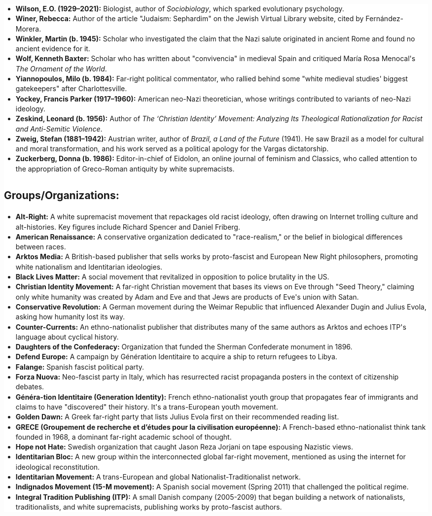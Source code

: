 - **Wilson, E.O. (1929–2021):** Biologist, author of _Sociobiology_, which sparked evolutionary psychology.
- **Winer, Rebecca:** Author of the article "Judaism: Sephardim" on the Jewish Virtual Library website, cited by Fernández-Morera.
- **Winkler, Martin (b. 1945):** Scholar who investigated the claim that the Nazi salute originated in ancient Rome and found no ancient evidence for it.
- **Wolf, Kenneth Baxter:** Scholar who has written about "convivencia" in medieval Spain and critiqued María Rosa Menocal's _The Ornament of the World_.
- **Yiannopoulos, Milo (b. 1984):** Far-right political commentator, who rallied behind some "white medieval studies' biggest gatekeepers" after Charlottesville.
- **Yockey, Francis Parker (1917–1960):** American neo-Nazi theoretician, whose writings contributed to variants of neo-Nazi ideology.
- **Zeskind, Leonard (b. 1956):** Author of _The ‘Christian Identity’ Movement: Analyzing Its Theological Rationalization for Racist and Anti-Semitic Violence_.
- **Zweig, Stefan (1881–1942):** Austrian writer, author of _Brazil, a Land of the Future_ (1941). He saw Brazil as a model for cultural and moral transformation, and his work served as a political apology for the Vargas dictatorship.
- **Zuckerberg, Donna (b. 1986):** Editor-in-chief of Eidolon, an online journal of feminism and Classics, who called attention to the appropriation of Greco-Roman antiquity by white supremacists.

## **Groups/Organizations:**

- **Alt-Right:** A white supremacist movement that repackages old racist ideology, often drawing on Internet trolling culture and alt-histories. Key figures include Richard Spencer and Daniel Friberg.
- **American Renaissance:** A conservative organization dedicated to "race-realism," or the belief in biological differences between races.
- **Arktos Media:** A British-based publisher that sells works by proto-fascist and European New Right philosophers, promoting white nationalism and Identitarian ideologies.
- **Black Lives Matter:** A social movement that revitalized in opposition to police brutality in the US.
- **Christian Identity Movement:** A far-right Christian movement that bases its views on Eve through "Seed Theory," claiming only white humanity was created by Adam and Eve and that Jews are products of Eve's union with Satan.
- **Conservative Revolution:** A German movement during the Weimar Republic that influenced Alexander Dugin and Julius Evola, asking how humanity lost its way.
- **Counter-Currents:** An ethno-nationalist publisher that distributes many of the same authors as Arktos and echoes ITP's language about cyclical history.
- **Daughters of the Confederacy:** Organization that funded the Sherman Confederate monument in 1896.
- **Defend Europe:** A campaign by Génération Identitaire to acquire a ship to return refugees to Libya.
- **Falange:** Spanish fascist political party.
- **Forza Nuova:** Neo-fascist party in Italy, which has resurrected racist propaganda posters in the context of citizenship debates.
- **Généra-tion Identitaire (Generation Identity):** French ethno-nationalist youth group that propagates fear of immigrants and claims to have "discovered" their history. It's a trans-European youth movement.
- **Golden Dawn:** A Greek far-right party that lists Julius Evola first on their recommended reading list.
- **GRECE (Groupement de recherche et d’études pour la civilisation européenne):** A French-based ethno-nationalist think tank founded in 1968, a dominant far-right academic school of thought.
- **Hope not Hate:** Swedish organization that caught Jason Reza Jorjani on tape espousing Nazistic views.
- **Identitarian Bloc:** A new group within the interconnected global far-right movement, mentioned as using the internet for ideological reconstitution.
- **Identitarian Movement:** A trans-European and global Nationalist-Traditionalist network.
- **Indignados Movement (15-M movement):** A Spanish social movement (Spring 2011) that challenged the political regime.
- **Integral Tradition Publishing (ITP):** A small Danish company (2005-2009) that began building a network of nationalists, traditionalists, and white supremacists, publishing works by proto-fascist authors.